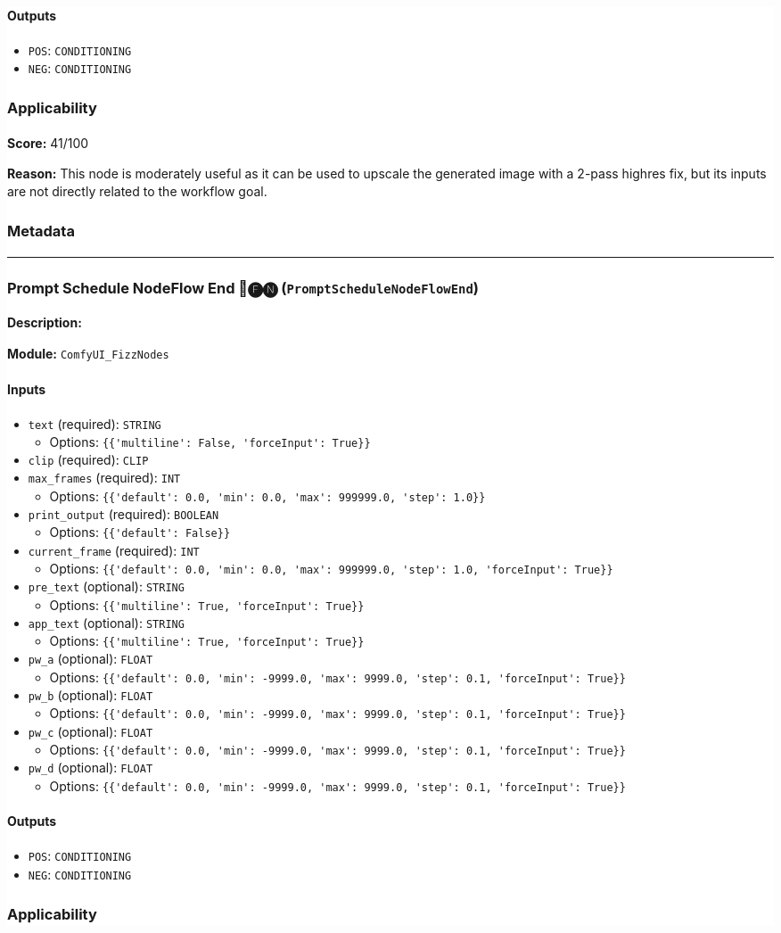 #### Outputs

- `POS`: `CONDITIONING`
- `NEG`: `CONDITIONING`


### Applicability

**Score:** 41/100

**Reason:** This node is moderately useful as it can be used to upscale the generated image with a 2-pass highres fix, but its inputs are not directly related to the workflow goal.

### Metadata

---

### Prompt Schedule NodeFlow End 📅🅕🅝 (`PromptScheduleNodeFlowEnd`)

**Description:**

**Module:** `ComfyUI_FizzNodes`

#### Inputs

- `text` (required): `STRING`
  - Options: `{{'multiline': False, 'forceInput': True}}`
- `clip` (required): `CLIP`
- `max_frames` (required): `INT`
  - Options: `{{'default': 0.0, 'min': 0.0, 'max': 999999.0, 'step': 1.0}}`
- `print_output` (required): `BOOLEAN`
  - Options: `{{'default': False}}`
- `current_frame` (required): `INT`
  - Options: `{{'default': 0.0, 'min': 0.0, 'max': 999999.0, 'step': 1.0, 'forceInput': True}}`
- `pre_text` (optional): `STRING`
  - Options: `{{'multiline': True, 'forceInput': True}}`
- `app_text` (optional): `STRING`
  - Options: `{{'multiline': True, 'forceInput': True}}`
- `pw_a` (optional): `FLOAT`
  - Options: `{{'default': 0.0, 'min': -9999.0, 'max': 9999.0, 'step': 0.1, 'forceInput': True}}`
- `pw_b` (optional): `FLOAT`
  - Options: `{{'default': 0.0, 'min': -9999.0, 'max': 9999.0, 'step': 0.1, 'forceInput': True}}`
- `pw_c` (optional): `FLOAT`
  - Options: `{{'default': 0.0, 'min': -9999.0, 'max': 9999.0, 'step': 0.1, 'forceInput': True}}`
- `pw_d` (optional): `FLOAT`
  - Options: `{{'default': 0.0, 'min': -9999.0, 'max': 9999.0, 'step': 0.1, 'forceInput': True}}`

#### Outputs

- `POS`: `CONDITIONING`
- `NEG`: `CONDITIONING`


### Applicability
